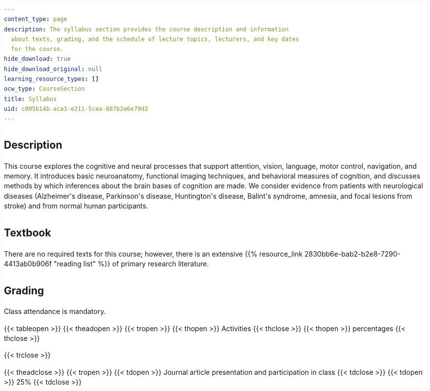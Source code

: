```yaml
---
content_type: page
description: The syllabus section provides the course description and information
  about texts, grading, and the schedule of lecture topics, lecturers, and key dates
  for the course.
hide_download: true
hide_download_original: null
learning_resource_types: []
ocw_type: CourseSection
title: Syllabus
uid: c005b14b-aca3-e211-5cea-887b2e6e79d3
---
```


Description
-----------

This course explores the cognitive and neural processes that support attention, vision, language, motor control, navigation, and memory. It introduces basic neuroanatomy, functional imaging techniques, and behavioral measures of cognition, and discusses methods by which inferences about the brain bases of cognition are made. We consider evidence from patients with neurological diseases (Alzheimer's disease, Parkinson's disease, Huntington's disease, Balint's syndrome, amnesia, and focal lesions from stroke) and from normal human participants.

Textbook
--------

There are no required texts for this course; however, there is an extensive {{% resource_link 2830bb6e-bab2-b2e8-7290-4413ab0b906f "reading list" %}} of primary research literature.

Grading
-------

Class attendance is mandatory.

{{< tableopen >}}
{{< theadopen >}}
{{< tropen >}}
{{< thopen >}}
Activities
{{< thclose >}}
{{< thopen >}}
percentages
{{< thclose >}}

{{< trclose >}}

{{< theadclose >}}
{{< tropen >}}
{{< tdopen >}}
Journal article presentation and participation in class
{{< tdclose >}}
{{< tdopen >}}
25%
{{< tdclose >}}

